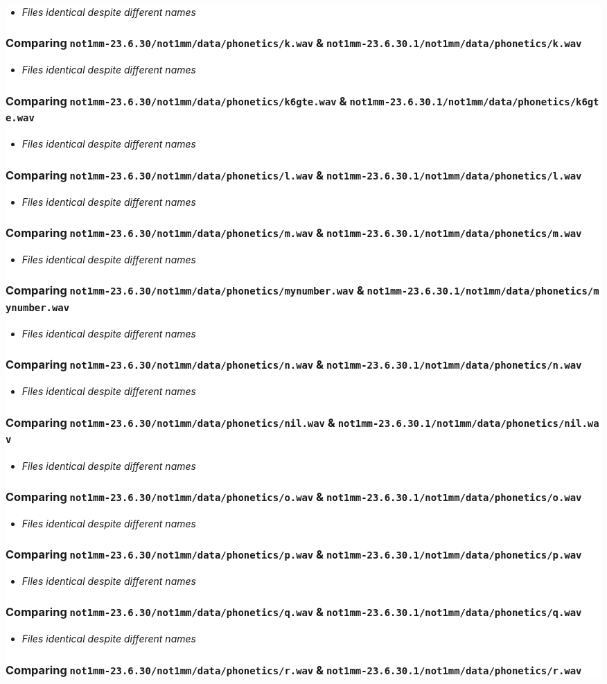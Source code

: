  * *Files identical despite different names*

### Comparing `not1mm-23.6.30/not1mm/data/phonetics/k.wav` & `not1mm-23.6.30.1/not1mm/data/phonetics/k.wav`

 * *Files identical despite different names*

### Comparing `not1mm-23.6.30/not1mm/data/phonetics/k6gte.wav` & `not1mm-23.6.30.1/not1mm/data/phonetics/k6gte.wav`

 * *Files identical despite different names*

### Comparing `not1mm-23.6.30/not1mm/data/phonetics/l.wav` & `not1mm-23.6.30.1/not1mm/data/phonetics/l.wav`

 * *Files identical despite different names*

### Comparing `not1mm-23.6.30/not1mm/data/phonetics/m.wav` & `not1mm-23.6.30.1/not1mm/data/phonetics/m.wav`

 * *Files identical despite different names*

### Comparing `not1mm-23.6.30/not1mm/data/phonetics/mynumber.wav` & `not1mm-23.6.30.1/not1mm/data/phonetics/mynumber.wav`

 * *Files identical despite different names*

### Comparing `not1mm-23.6.30/not1mm/data/phonetics/n.wav` & `not1mm-23.6.30.1/not1mm/data/phonetics/n.wav`

 * *Files identical despite different names*

### Comparing `not1mm-23.6.30/not1mm/data/phonetics/nil.wav` & `not1mm-23.6.30.1/not1mm/data/phonetics/nil.wav`

 * *Files identical despite different names*

### Comparing `not1mm-23.6.30/not1mm/data/phonetics/o.wav` & `not1mm-23.6.30.1/not1mm/data/phonetics/o.wav`

 * *Files identical despite different names*

### Comparing `not1mm-23.6.30/not1mm/data/phonetics/p.wav` & `not1mm-23.6.30.1/not1mm/data/phonetics/p.wav`

 * *Files identical despite different names*

### Comparing `not1mm-23.6.30/not1mm/data/phonetics/q.wav` & `not1mm-23.6.30.1/not1mm/data/phonetics/q.wav`

 * *Files identical despite different names*

### Comparing `not1mm-23.6.30/not1mm/data/phonetics/r.wav` & `not1mm-23.6.30.1/not1mm/data/phonetics/r.wav`
